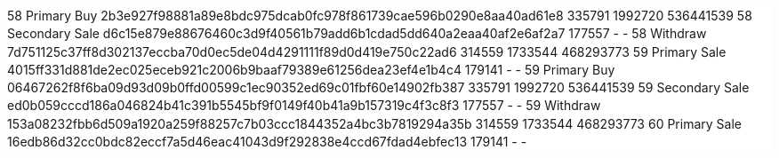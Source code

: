 <tr>
<td>58</td>
<td>Primary Buy</td>
<td>2b3e927f98881a89e8bdc975dcab0fc978f861739cae596b0290e8aa40ad61e8</td>
<td>335791</td>
<td>1992720</td>
<td>536441539</td>
</tr>
<tr>
<td>58</td>
<td>Secondary Sale</td>
<td>d6c15e879e88676460c3d9f40561b79add6b1cdad5dd640a2eaa40af2e6af2a7</td>
<td>177557</td>
<td>-</td>
<td>-</td>
</tr>
<tr>
<td>58</td>
<td>Withdraw</td>
<td>7d751125c37ff8d302137eccba70d0ec5de04d4291111f89d0d419e750c22ad6</td>
<td>314559</td>
<td>1733544</td>
<td>468293773</td>
</tr>
<tr>
<td>59</td>
<td>Primary Sale</td>
<td>4015ff331d881de2ec025eceb921c2006b9baaf79389e61256dea23ef4e1b4c4</td>
<td>179141</td>
<td>-</td>
<td>-</td>
</tr>
<tr>
<td>59</td>
<td>Primary Buy</td>
<td>06467262f8f6ba09d93d09b0ffd00599c1ec90352ed69c01fbf60e14902fb387</td>
<td>335791</td>
<td>1992720</td>
<td>536441539</td>
</tr>
<tr>
<td>59</td>
<td>Secondary Sale</td>
<td>ed0b059cccd186a046824b41c391b5545bf9f0149f40b41a9b157319c4f3c8f3</td>
<td>177557</td>
<td>-</td>
<td>-</td>
</tr>
<tr>
<td>59</td>
<td>Withdraw</td>
<td>153a08232fbb6d509a1920a259f88257c7b03ccc1844352a4bc3b7819294a35b</td>
<td>314559</td>
<td>1733544</td>
<td>468293773</td>
</tr>
<tr>
<td>60</td>
<td>Primary Sale</td>
<td>16edb86d32cc0bdc82eccf7a5d46eac41043d9f292838e4ccd67fdad4ebfec13</td>
<td>179141</td>
<td>-</td>
<td>-</td>
</tr>